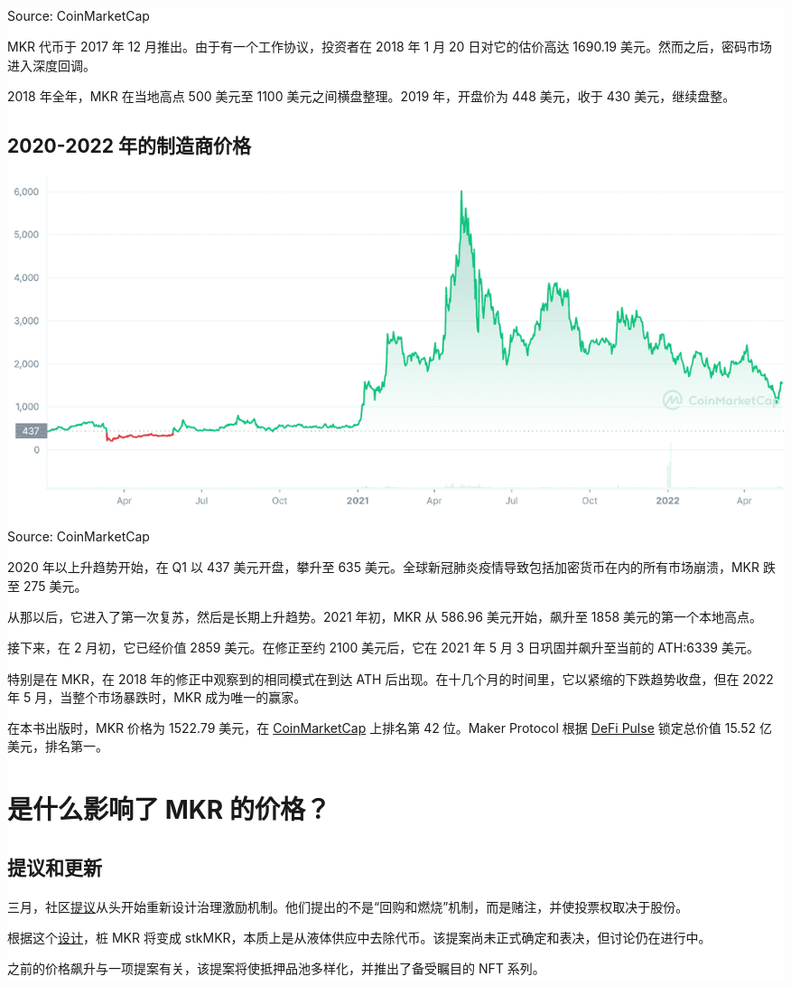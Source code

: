 Source: CoinMarketCap

MKR 代币于 2017 年 12 月推出。由于有一个工作协议，投资者在 2018 年 1 月 20 日对它的估价高达 1690.19 美元。然而之后，密码市场进入深度回调。

2018 年全年，MKR 在当地高点 500 美元至 1100 美元之间横盘整理。2019 年，开盘价为 448 美元，收于 430 美元，继续盘整。

## 2020-2022 年的制造商价格

![](img/eb2a6aa239823483f4311cf4f40eea99.png)

Source: CoinMarketCap

2020 年以上升趋势开始，在 Q1 以 437 美元开盘，攀升至 635 美元。全球新冠肺炎疫情导致包括加密货币在内的所有市场崩溃，MKR 跌至 275 美元。

从那以后，它进入了第一次复苏，然后是长期上升趋势。2021 年初，MKR 从 586.96 美元开始，飙升至 1858 美元的第一个本地高点。

接下来，在 2 月初，它已经价值 2859 美元。在修正至约 2100 美元后，它在 2021 年 5 月 3 日巩固并飙升至当前的 ATH:6339 美元。

特别是在 MKR，在 2018 年的修正中观察到的相同模式在到达 ATH 后出现。在十几个月的时间里，它以紧缩的下跌趋势收盘，但在 2022 年 5 月，当整个市场暴跌时，MKR 成为唯一的赢家。

在本书出版时，MKR 价格为 1522.79 美元，在 [CoinMarketCap](https://coinmarketcap.com/currencies/maker/) 上排名第 42 位。Maker Protocol 根据 [DeFi Pulse](https://defipulse.com/) 锁定总价值 15.52 亿美元，排名第一。

# 是什么影响了 MKR 的价格？

## 提议和更新

三月，社区[提议](https://forum.makerdao.com/t/stkmkr-maker-staking-and-tokenomics-revision/13890/54)从头开始重新设计治理激励机制。他们提出的不是“回购和燃烧”机制，而是赌注，并使投票权取决于股份。

根据这个[设计](https://cointelegraph.com/news/makerdao-community-proposal-to-replace-mkr-governance-token)，桩 MKR 将变成 stkMKR，本质上是从液体供应中去除代币。该提案尚未正式确定和表决，但讨论仍在进行中。

之前的价格飙升与一项提案有关，该提案将使抵押品池多样化，并推出了备受瞩目的 NFT 系列。
